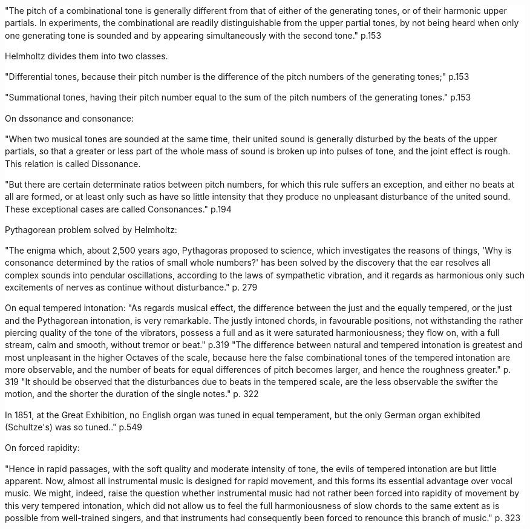 "The pitch of a combinational tone is generally different from that of either of the generating tones, or of their harmonic upper partials. In experiments, the combinational are readily distinguishable from the upper partial tones, by not being heard when only one generating tone is sounded and by appearing simultaneously with the second tone." p.153

Helmholtz divides them into two classes.

"Differential tones, because their pitch number is the difference of the pitch numbers of the generating tones;" p.153

"Summational tones, having their pitch number equal to the sum of the pitch numbers of the generating tones." p.153
 

On dssonance and consonance:

"When two musical tones are sounded at the same time, their united sound is generally disturbed by the beats of the upper partials, so that a greater or less part of the whole mass of sound is broken up into pulses of tone, and the joint effect is rough. This relation is called Dissonance.

"But there are certain determinate ratios between pitch numbers, for which this rule suffers an exception, and either no beats at all are formed, or at least only such as have so little intensity that they produce no unpleasant disturbance of the united sound. These exceptional cases are called Consonances." p.194

Pythagorean problem solved by Helmholtz:

"The enigma which, about 2,500 years ago, Pythagoras proposed to science, which investigates the reasons of things, 'Why is consonance determined by the ratios of small whole numbers?' has been solved by the discovery that the ear resolves all complex sounds into pendular oscillations, according to the laws of sympathetic vibration, and it regards as harmonious only such excitements of nerves as continue without disturbance." p. 279
 

On equal tempered intonation:
"As regards musical effect, the difference between the just and the equally tempered, or the just and the Pythagorean intonation, is very remarkable.  The justly intoned chords, in favourable positions, not withstanding the rather piercing quality of the tone of the vibrators, possess a full and as it were saturated harmoniousness; they flow on, with a full stream, calm and smooth, without tremor or beat." p.319
"The difference between natural and tempered intonation is greatest and most unpleasant in the higher Octaves of the scale, because here the false combinational tones of the tempered intonation are more observable, and the number of beats for equal differences of pitch becomes larger, and hence the roughness greater." p. 319
"It should be observed that the disturbances due to beats in the tempered scale, are the less observable the swifter the motion, and the shorter the duration of the single notes." p. 322

In 1851, at the Great Exhibition, no English organ was tuned in equal temperament, but the only German organ exhibited (Schultze's) was so tuned.." p.549
 

On forced rapidity:

"Hence in rapid passages, with the soft quality and moderate intensity of tone, the evils of tempered intonation are but little apparent.  Now, almost all instrumental music is designed for rapid movement, and this forms its essential advantage over vocal music.  We might, indeed, raise the question whether instrumental music had not rather been forced into rapidity of movement by this very tempered intonation, which did not allow us to feel the full harmoniousness of slow chords to the same extent as is possible from well-trained singers, and that instruments had consequently been forced to renounce this branch of music." p. 323
 